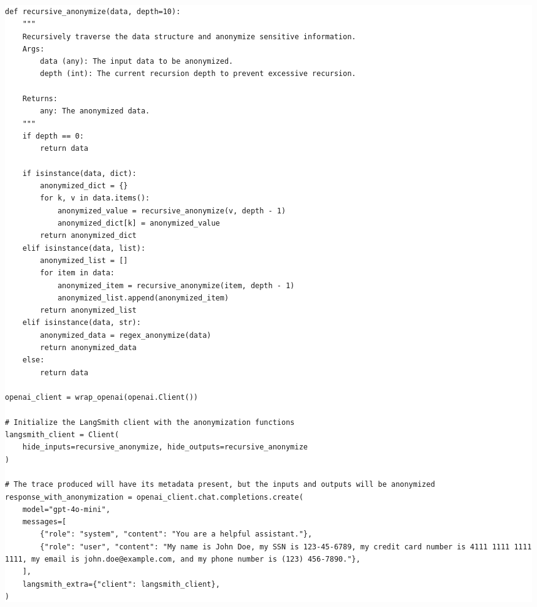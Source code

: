     def recursive_anonymize(data, depth=10):  
        """  
        Recursively traverse the data structure and anonymize sensitive information.  
        Args:  
            data (any): The input data to be anonymized.  
            depth (int): The current recursion depth to prevent excessive recursion.  
      
        Returns:  
            any: The anonymized data.  
        """  
        if depth == 0:  
            return data  
      
        if isinstance(data, dict):  
            anonymized_dict = {}  
            for k, v in data.items():  
                anonymized_value = recursive_anonymize(v, depth - 1)  
                anonymized_dict[k] = anonymized_value  
            return anonymized_dict  
        elif isinstance(data, list):  
            anonymized_list = []  
            for item in data:  
                anonymized_item = recursive_anonymize(item, depth - 1)  
                anonymized_list.append(anonymized_item)  
            return anonymized_list  
        elif isinstance(data, str):  
            anonymized_data = regex_anonymize(data)  
            return anonymized_data  
        else:  
            return data  
      
    openai_client = wrap_openai(openai.Client())  
      
    # Initialize the LangSmith client with the anonymization functions  
    langsmith_client = Client(  
        hide_inputs=recursive_anonymize, hide_outputs=recursive_anonymize  
    )  
      
    # The trace produced will have its metadata present, but the inputs and outputs will be anonymized  
    response_with_anonymization = openai_client.chat.completions.create(  
        model="gpt-4o-mini",  
        messages=[  
            {"role": "system", "content": "You are a helpful assistant."},  
            {"role": "user", "content": "My name is John Doe, my SSN is 123-45-6789, my credit card number is 4111 1111 1111 1111, my email is john.doe@example.com, and my phone number is (123) 456-7890."},  
        ],  
        langsmith_extra={"client": langsmith_client},  
    )  
      